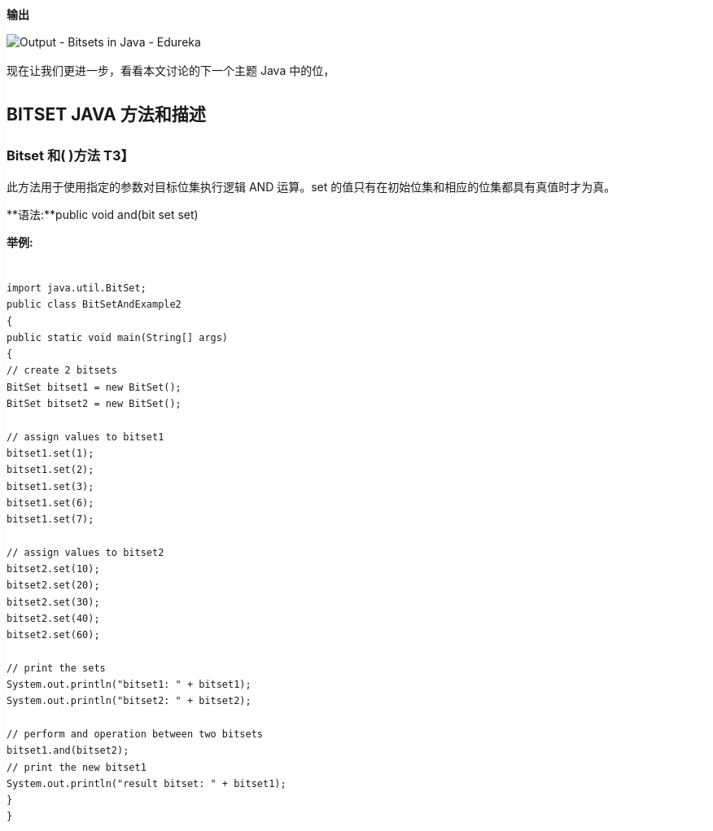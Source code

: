 **输出**

![Output - Bitsets in Java - Edureka](../Images/3327794d688bf7cbb6fa15383440b9fc.png)

现在让我们更进一步，看看本文讨论的下一个主题 Java 中的位，

## **BITSET JAVA 方法和描述**

### **Bitset 和( )方法 T3】**

此方法用于使用指定的参数对目标位集执行逻辑 AND 运算。set 的值只有在初始位集和相应的位集都具有真值时才为真。

**语法:**public void and(bit set set)

**举例:**

```

import java.util.BitSet;
public class BitSetAndExample2
{
public static void main(String[] args)
{
// create 2 bitsets
BitSet bitset1 = new BitSet();
BitSet bitset2 = new BitSet();

// assign values to bitset1
bitset1.set(1);
bitset1.set(2);
bitset1.set(3);
bitset1.set(6);
bitset1.set(7);

// assign values to bitset2
bitset2.set(10);
bitset2.set(20);
bitset2.set(30);
bitset2.set(40);
bitset2.set(60);

// print the sets
System.out.println("bitset1: " + bitset1);
System.out.println("bitset2: " + bitset2);

// perform and operation between two bitsets
bitset1.and(bitset2);
// print the new bitset1
System.out.println("result bitset: " + bitset1);
}
}
```

